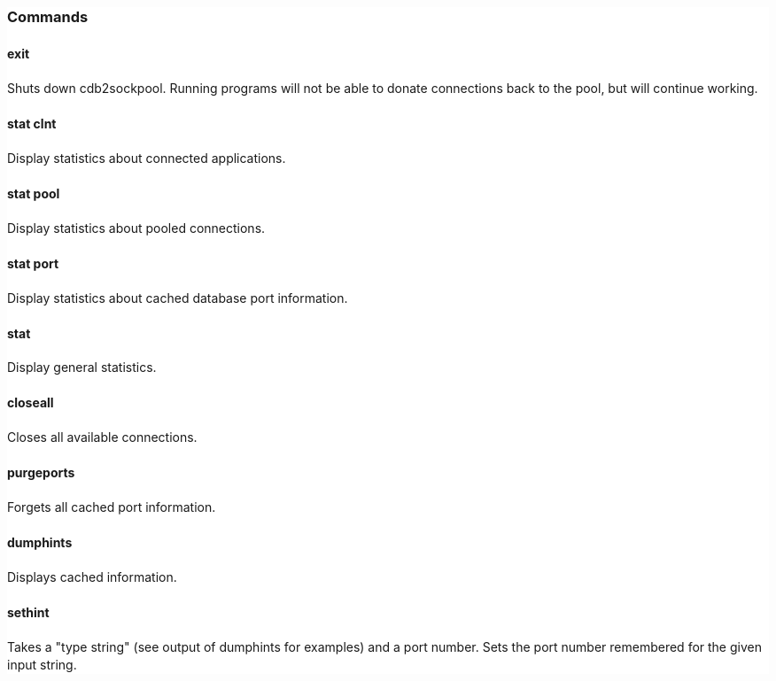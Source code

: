 ### Commands

#### exit

Shuts down cdb2sockpool.  Running programs will not be able to donate connections back to the pool, but will
continue working.

#### stat clnt

Display statistics about connected applications.


#### stat pool

Display statistics about pooled connections.


#### stat port

Display statistics about cached database port information.

#### stat

Display general statistics.

#### closeall

Closes all available connections.


#### purgeports

Forgets all cached port information.

#### dumphints

Displays cached information.

#### sethint

Takes a "type string" (see output of dumphints for examples) and a port number.  Sets the port number remembered for
the given input string.
